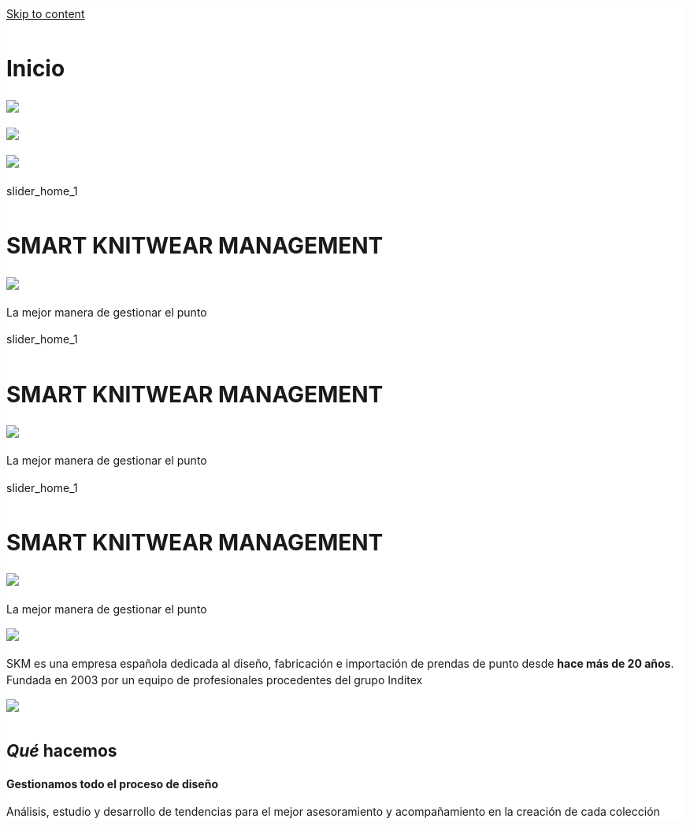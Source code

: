 [Skip to content](https://smart-km.com/#theme-main)

# Inicio

![](https://smart-km.com/wp-content/uploads/2025/01/hero-bg-1-2.png)

![](https://smart-km.com/wp-content/uploads/2025/01/hero-bg-3-1.png)

![](https://smart-km.com/wp-content/uploads/2025/01/hero-bg-2-1.png)

slider\_home\_1

# SMART   KNITWEAR   MANAGEMENT

![](https://smart-km.com/wp-content/uploads/2024/12/linea_horiz.svg)

La mejor manera de gestionar el punto

slider\_home\_1

# SMART   KNITWEAR   MANAGEMENT

![](https://smart-km.com/wp-content/uploads/2024/12/linea_horiz.svg)

La mejor manera de gestionar el punto

slider\_home\_1

# SMART   KNITWEAR   MANAGEMENT

![](https://smart-km.com/wp-content/uploads/2024/12/linea_horiz.svg)

La mejor manera de gestionar el punto

![](https://smart-km.com/wp-content/uploads/2024/12/icono-skm.png)

SKM es una empresa española dedicada al diseño, fabricación e importación de prendas de punto desde **hace más de 20 años**. Fundada en 2003 por un equipo de profesionales procedentes del grupo Inditex

![](https://smart-km.com/wp-content/uploads/2024/12/linea_vertical.svg)

## _Qué_ hacemos

**Gestionamos todo el proceso de diseño**

Análisis, estudio y desarrollo de tendencias para el mejor asesoramiento y acompañamiento en la creación de cada colección
